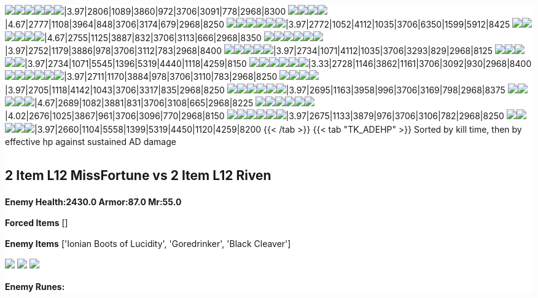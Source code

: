 ![](/item/6691.png)![](/item/6694.png)![](/item/1001.png)![](/item/1053.png)![](/item/1055.png)![](/item/1036.png)|3.97|2806|1089|3860|972|3706|3091|778|2968|8300
![](/item/3074.png)![](/item/3142.png)![](/item/1055.png)![](/item/1038.png)|4.67|2777|1108|3964|848|3706|3174|679|2968|8250
![](/item/6691.png)![](/item/3156.png)![](/item/1001.png)![](/item/1053.png)![](/item/1055.png)![](/item/1037.png)|3.97|2772|1052|4112|1035|3706|6350|1599|5912|8425
![](/item/3142.png)![](/item/6694.png)![](/item/1053.png)![](/item/1055.png)![](/item/1036.png)![](/item/1036.png)|4.67|2755|1125|3887|832|3706|3113|666|2968|8350
![](/item/6675.png)![](/item/3036.png)![](/item/1001.png)![](/item/1053.png)![](/item/1055.png)![](/item/1036.png)|3.97|2752|1179|3886|978|3706|3112|783|2968|8400
![](/item/6691.png)![](/item/3072.png)![](/item/1001.png)![](/item/1055.png)![](/item/1037.png)|3.97|2734|1071|4112|1035|3706|3293|829|2968|8125
![](/item/6691.png)![](/item/6673.png)![](/item/1001.png)![](/item/1055.png)![](/item/1038.png)|3.97|2734|1071|5545|1396|5319|4440|1118|4259|8150
![](/item/6676.png)![](/item/6675.png)![](/item/1001.png)![](/item/1053.png)![](/item/1055.png)![](/item/1036.png)|3.33|2728|1146|3862|1161|3706|3092|930|2968|8400
![](/item/3179.png)![](/item/3036.png)![](/item/1001.png)![](/item/1053.png)![](/item/1055.png)![](/item/1038.png)|3.97|2711|1170|3884|978|3706|3110|783|2968|8250
![](/item/3142.png)![](/item/3072.png)![](/item/1055.png)![](/item/1038.png)|3.97|2705|1118|4142|1043|3706|3317|835|2968|8250
![](/item/3074.png)![](/item/3036.png)![](/item/1001.png)![](/item/1055.png)![](/item/1037.png)![](/item/1036.png)|3.97|2695|1163|3958|996|3706|3169|798|2968|8375
![](/item/3142.png)![](/item/3004.png)![](/item/1053.png)![](/item/1055.png)![](/item/1037.png)|4.67|2689|1082|3881|831|3706|3108|665|2968|8225
![](/item/6691.png)![](/item/3006.png)![](/item/1053.png)![](/item/1055.png)![](/item/1038.png)![](/item/1038.png)|4.02|2676|1025|3867|961|3706|3096|770|2968|8150
![](/item/6676.png)![](/item/3179.png)![](/item/1001.png)![](/item/1053.png)![](/item/1055.png)![](/item/1038.png)|3.97|2675|1133|3879|976|3706|3106|782|2968|8250
![](/item/3142.png)![](/item/6673.png)![](/item/1055.png)![](/item/1038.png)![](/item/1036.png)|3.97|2660|1104|5558|1399|5319|4450|1120|4259|8200
{{< /tab >}}
{{< tab "TK_ADEHP" >}}
Sorted by kill time, then by effective hp against sustained AD damage
## 2 Item L12 MissFortune vs 2 Item L12 Riven

**Enemy Health:2430.0 Armor:87.0 Mr:55.0**


**Forced Items** []








**Enemy Items** ['Ionian Boots of Lucidity', 'Goredrinker', 'Black Cleaver']





![](/item/3158.png)
![](/item/6630.png)
![](/item/3071.png)



**Enemy Runes:**




